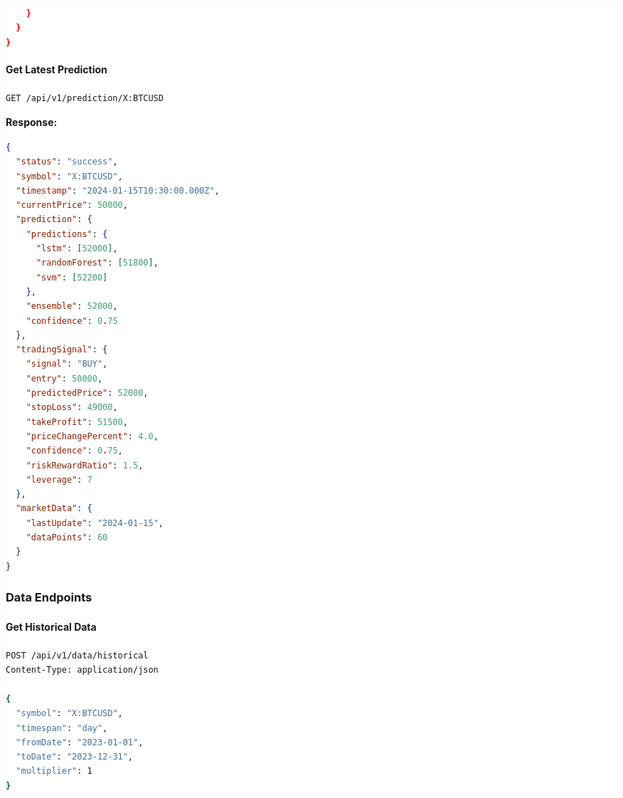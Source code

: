 ```json
    }
  }
}
```

#### Get Latest Prediction
```bash
GET /api/v1/prediction/X:BTCUSD
```

**Response:**
```json
{
  "status": "success",
  "symbol": "X:BTCUSD",
  "timestamp": "2024-01-15T10:30:00.000Z",
  "currentPrice": 50000,
  "prediction": {
    "predictions": {
      "lstm": [52000],
      "randomForest": [51800],
      "svm": [52200]
    },
    "ensemble": 52000,
    "confidence": 0.75
  },
  "tradingSignal": {
    "signal": "BUY",
    "entry": 50000,
    "predictedPrice": 52000,
    "stopLoss": 49000,
    "takeProfit": 51500,
    "priceChangePercent": 4.0,
    "confidence": 0.75,
    "riskRewardRatio": 1.5,
    "leverage": 7
  },
  "marketData": {
    "lastUpdate": "2024-01-15",
    "dataPoints": 60
  }
}
```

### Data Endpoints

#### Get Historical Data
```bash
POST /api/v1/data/historical
Content-Type: application/json

{
  "symbol": "X:BTCUSD",
  "timespan": "day",
  "fromDate": "2023-01-01",
  "toDate": "2023-12-31",
  "multiplier": 1
}
```
